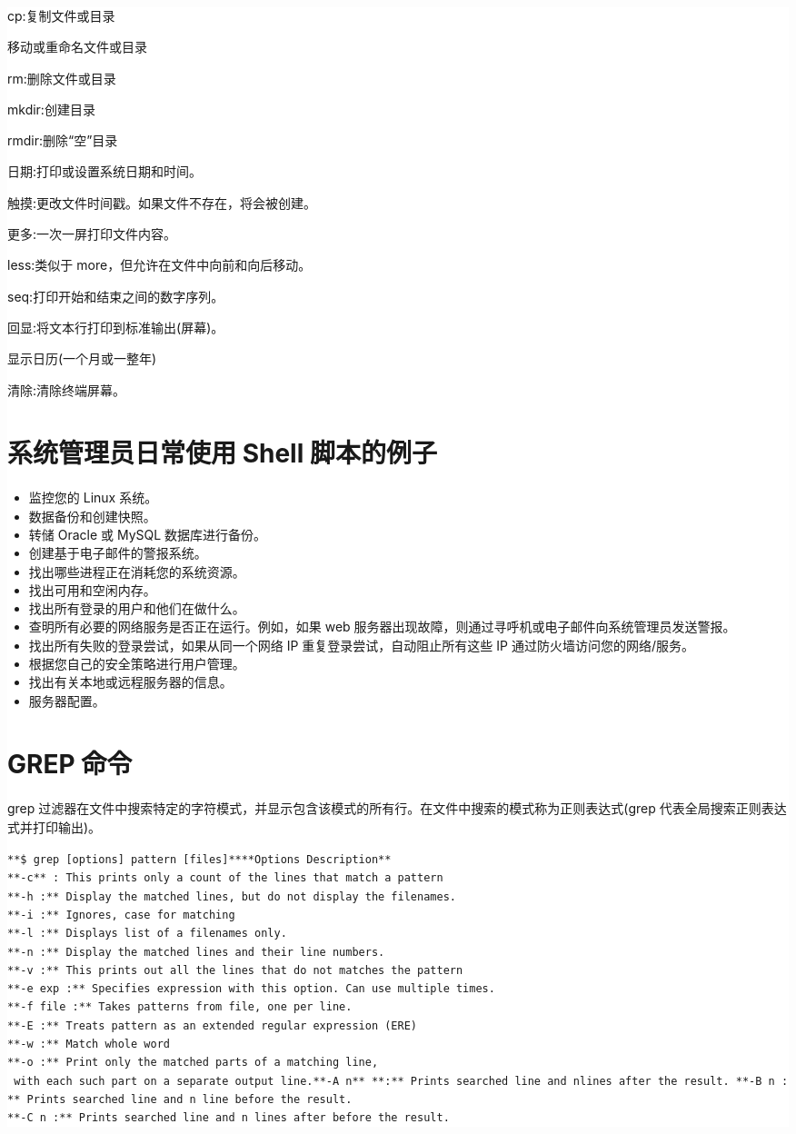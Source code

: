cp:复制文件或目录

移动或重命名文件或目录

rm:删除文件或目录

mkdir:创建目录

rmdir:删除“空”目录

日期:打印或设置系统日期和时间。

触摸:更改文件时间戳。如果文件不存在，将会被创建。

更多:一次一屏打印文件内容。

less:类似于 more，但允许在文件中向前和向后移动。

seq:打印开始和结束之间的数字序列。

回显:将文本行打印到标准输出(屏幕)。

显示日历(一个月或一整年)

清除:清除终端屏幕。

# 系统管理员日常使用 Shell 脚本的例子

*   监控您的 Linux 系统。
*   数据备份和创建快照。
*   转储 Oracle 或 MySQL 数据库进行备份。
*   创建基于电子邮件的警报系统。
*   找出哪些进程正在消耗您的系统资源。
*   找出可用和空闲内存。
*   找出所有登录的用户和他们在做什么。
*   查明所有必要的网络服务是否正在运行。例如，如果 web 服务器出现故障，则通过寻呼机或电子邮件向系统管理员发送警报。
*   找出所有失败的登录尝试，如果从同一个网络 IP 重复登录尝试，自动阻止所有这些 IP 通过防火墙访问您的网络/服务。
*   根据您自己的安全策略进行用户管理。
*   找出有关本地或远程服务器的信息。
*   服务器配置。

# GREP 命令

grep 过滤器在文件中搜索特定的字符模式，并显示包含该模式的所有行。在文件中搜索的模式称为正则表达式(grep 代表全局搜索正则表达式并打印输出)。

```
**$ grep [options] pattern [files]****Options Description**
**-c** : This prints only a count of the lines that match a pattern
**-h :** Display the matched lines, but do not display the filenames.
**-i :** Ignores, case for matching
**-l :** Displays list of a filenames only.
**-n :** Display the matched lines and their line numbers.
**-v :** This prints out all the lines that do not matches the pattern
**-e exp :** Specifies expression with this option. Can use multiple times.
**-f file :** Takes patterns from file, one per line.
**-E :** Treats pattern as an extended regular expression (ERE)
**-w :** Match whole word
**-o :** Print only the matched parts of a matching line,
 with each such part on a separate output line.**-A n** **:** Prints searched line and nlines after the result. **-B n :** Prints searched line and n line before the result.
**-C n :** Prints searched line and n lines after before the result.
```
